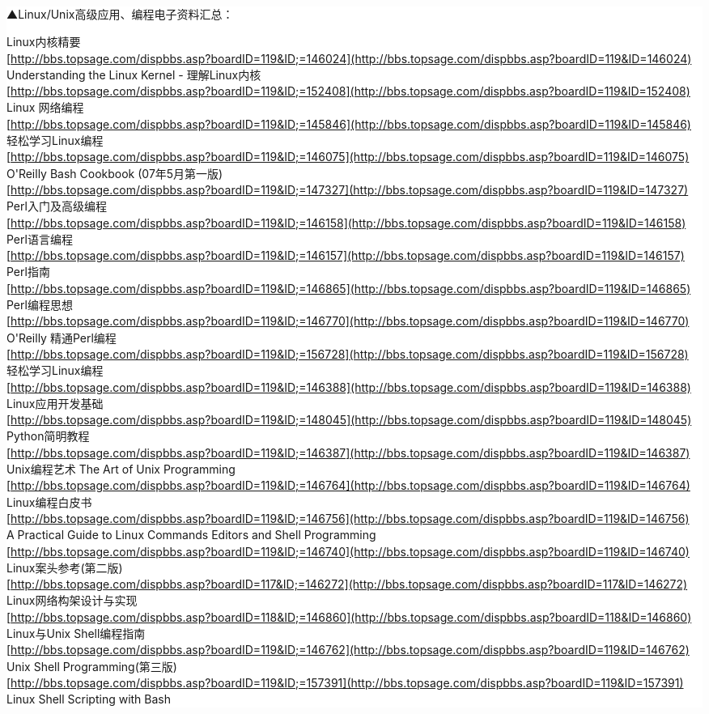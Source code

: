   
▲Linux/Unix高级应用、编程电子资料汇总：

Linux内核精要  
[http://bbs.topsage.com/dispbbs.asp?boardID=119&ID;=146024](http://bbs.topsage.com/dispbbs.asp?boardID=119&ID=146024)  
Understanding the Linux Kernel - 理解Linux内核  
[http://bbs.topsage.com/dispbbs.asp?boardID=119&ID;=152408](http://bbs.topsage.com/dispbbs.asp?boardID=119&ID=152408)  
Linux 网络编程  
[http://bbs.topsage.com/dispbbs.asp?boardID=119&ID;=145846](http://bbs.topsage.com/dispbbs.asp?boardID=119&ID=145846)  
轻松学习Linux编程  
[http://bbs.topsage.com/dispbbs.asp?boardID=119&ID;=146075](http://bbs.topsage.com/dispbbs.asp?boardID=119&ID=146075)  
O'Reilly Bash Cookbook (07年5月第一版)  
[http://bbs.topsage.com/dispbbs.asp?boardID=119&ID;=147327](http://bbs.topsage.com/dispbbs.asp?boardID=119&ID=147327)  
Perl入门及高级编程  
[http://bbs.topsage.com/dispbbs.asp?boardID=119&ID;=146158](http://bbs.topsage.com/dispbbs.asp?boardID=119&ID=146158)  
Perl语言编程  
[http://bbs.topsage.com/dispbbs.asp?boardID=119&ID;=146157](http://bbs.topsage.com/dispbbs.asp?boardID=119&ID=146157)  
Perl指南  
[http://bbs.topsage.com/dispbbs.asp?boardID=119&ID;=146865](http://bbs.topsage.com/dispbbs.asp?boardID=119&ID=146865)  
Perl编程思想  
[http://bbs.topsage.com/dispbbs.asp?boardID=119&ID;=146770](http://bbs.topsage.com/dispbbs.asp?boardID=119&ID=146770)  
O'Reilly 精通Perl编程  
[http://bbs.topsage.com/dispbbs.asp?boardID=119&ID;=156728](http://bbs.topsage.com/dispbbs.asp?boardID=119&ID=156728)  
轻松学习Linux编程  
[http://bbs.topsage.com/dispbbs.asp?boardID=119&ID;=146388](http://bbs.topsage.com/dispbbs.asp?boardID=119&ID=146388)  
Linux应用开发基础  
[http://bbs.topsage.com/dispbbs.asp?boardID=119&ID;=148045](http://bbs.topsage.com/dispbbs.asp?boardID=119&ID=148045)  
Python简明教程  
[http://bbs.topsage.com/dispbbs.asp?boardID=119&ID;=146387](http://bbs.topsage.com/dispbbs.asp?boardID=119&ID=146387)  
Unix编程艺术 The Art of Unix Programming  
[http://bbs.topsage.com/dispbbs.asp?boardID=119&ID;=146764](http://bbs.topsage.com/dispbbs.asp?boardID=119&ID=146764)  
Linux编程白皮书  
[http://bbs.topsage.com/dispbbs.asp?boardID=119&ID;=146756](http://bbs.topsage.com/dispbbs.asp?boardID=119&ID=146756)  
A Practical Guide to Linux Commands Editors and Shell Programming  
[http://bbs.topsage.com/dispbbs.asp?boardID=119&ID;=146740](http://bbs.topsage.com/dispbbs.asp?boardID=119&ID=146740)  
Linux案头参考(第二版)  
[http://bbs.topsage.com/dispbbs.asp?boardID=117&ID;=146272](http://bbs.topsage.com/dispbbs.asp?boardID=117&ID=146272)  
Linux网络构架设计与实现  
[http://bbs.topsage.com/dispbbs.asp?boardID=118&ID;=146860](http://bbs.topsage.com/dispbbs.asp?boardID=118&ID=146860)  
Linux与Unix Shell编程指南  
[http://bbs.topsage.com/dispbbs.asp?boardID=119&ID;=146762](http://bbs.topsage.com/dispbbs.asp?boardID=119&ID=146762)  
Unix Shell Programming(第三版)  
[http://bbs.topsage.com/dispbbs.asp?boardID=119&ID;=157391](http://bbs.topsage.com/dispbbs.asp?boardID=119&ID=157391)  
Linux Shell Scripting with Bash  